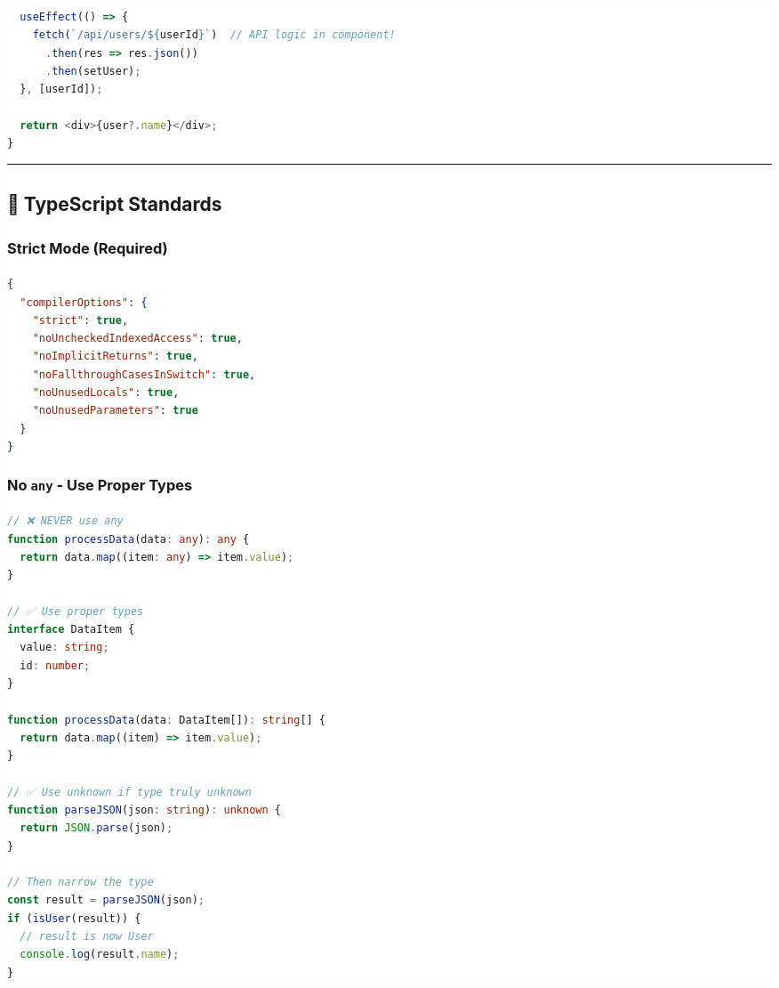 ```typescript
  useEffect(() => {
    fetch(`/api/users/${userId}`)  // API logic in component!
      .then(res => res.json())
      .then(setUser);
  }, [userId]);

  return <div>{user?.name}</div>;
}
```

---

## 📝 TypeScript Standards

### Strict Mode (Required)

```json
{
  "compilerOptions": {
    "strict": true,
    "noUncheckedIndexedAccess": true,
    "noImplicitReturns": true,
    "noFallthroughCasesInSwitch": true,
    "noUnusedLocals": true,
    "noUnusedParameters": true
  }
}
```

### No `any` - Use Proper Types

```typescript
// ❌ NEVER use any
function processData(data: any): any {
  return data.map((item: any) => item.value);
}

// ✅ Use proper types
interface DataItem {
  value: string;
  id: number;
}

function processData(data: DataItem[]): string[] {
  return data.map((item) => item.value);
}

// ✅ Use unknown if type truly unknown
function parseJSON(json: string): unknown {
  return JSON.parse(json);
}

// Then narrow the type
const result = parseJSON(json);
if (isUser(result)) {
  // result is now User
  console.log(result.name);
}
```
